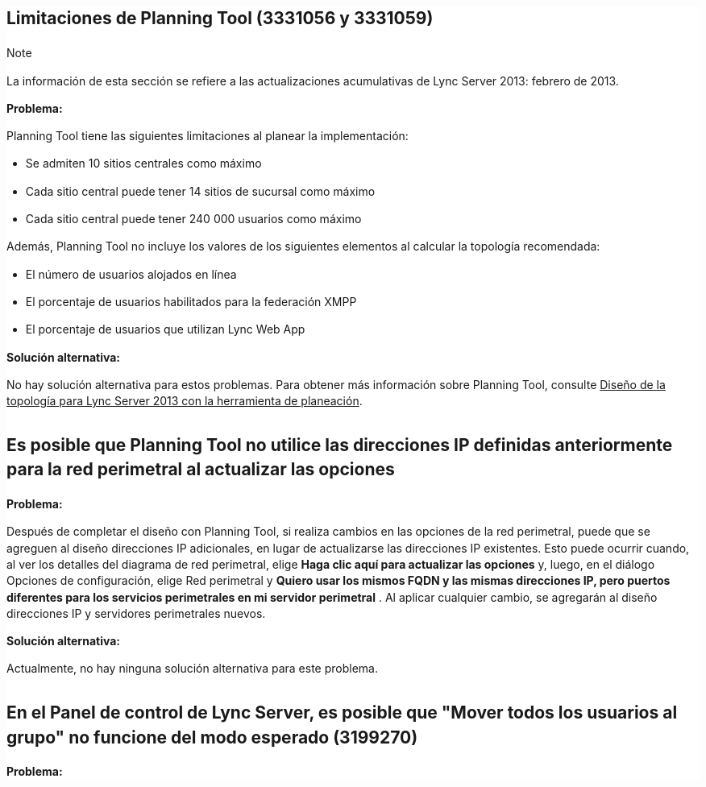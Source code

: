 ## Limitaciones de Planning Tool (3331056 y 3331059)


> [!NOTE]
> La información de esta sección se refiere a las actualizaciones acumulativas de Lync Server 2013: febrero de 2013.



**Problema:**

Planning Tool tiene las siguientes limitaciones al planear la implementación:

  - Se admiten 10 sitios centrales como máximo

  - Cada sitio central puede tener 14 sitios de sucursal como máximo

  - Cada sitio central puede tener 240 000 usuarios como máximo

Además, Planning Tool no incluye los valores de los siguientes elementos al calcular la topología recomendada:

  - El número de usuarios alojados en línea

  - El porcentaje de usuarios habilitados para la federación XMPP

  - El porcentaje de usuarios que utilizan Lync Web App

**Solución alternativa:**

No hay solución alternativa para estos problemas. Para obtener más información sobre Planning Tool, consulte [Diseño de la topología para Lync Server 2013 con la herramienta de planeación](lync-server-2013-designing-the-topology-by-using-the-planning-tool.md).

## Es posible que Planning Tool no utilice las direcciones IP definidas anteriormente para la red perimetral al actualizar las opciones

**Problema:**

Después de completar el diseño con Planning Tool, si realiza cambios en las opciones de la red perimetral, puede que se agreguen al diseño direcciones IP adicionales, en lugar de actualizarse las direcciones IP existentes. Esto puede ocurrir cuando, al ver los detalles del diagrama de red perimetral, elige **Haga clic aquí para actualizar las opciones** y, luego, en el diálogo Opciones de configuración, elige Red perimetral y **Quiero usar los mismos FQDN y las mismas direcciones IP, pero puertos diferentes para los servicios perimetrales en mi servidor perimetral** . Al aplicar cualquier cambio, se agregarán al diseño direcciones IP y servidores perimetrales nuevos.

**Solución alternativa:**

Actualmente, no hay ninguna solución alternativa para este problema.

## En el Panel de control de Lync Server, es posible que "Mover todos los usuarios al grupo" no funcione del modo esperado (3199270)

**Problema:**
